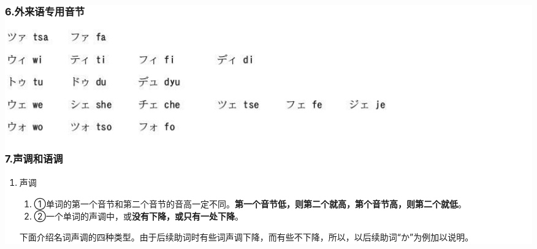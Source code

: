 ### 6.外来语专用音节

![image-20201120112350574](新标准日本语学习笔记.assets/image-20201120112350574.png)

### 7.声调和语调

1. 声调

   1. ①单词的第一个音节和第二个音节的音高一定不同。**第一个音节低，则第二个就高，第个音节高，则第二个就低**。
   2. ②一个单词的声调中，或**没有下降，或只有一处下降**。

   下面介绍名词声调的四种类型。由于后续助词时有些词声调下降，而有些不下降，所以，以后续助词“か”为例加以说明。
